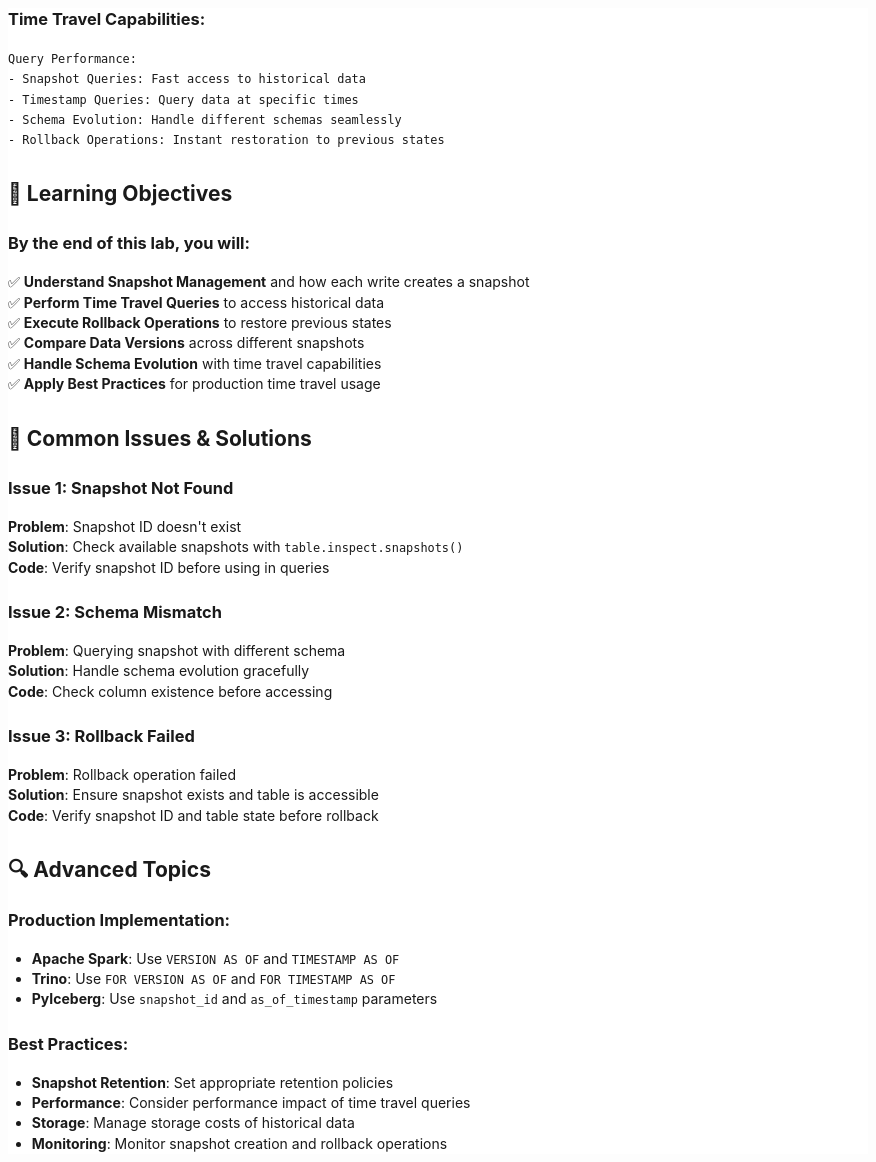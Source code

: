 ### **Time Travel Capabilities:**
```
Query Performance:
- Snapshot Queries: Fast access to historical data
- Timestamp Queries: Query data at specific times
- Schema Evolution: Handle different schemas seamlessly
- Rollback Operations: Instant restoration to previous states
```

## 🎯 Learning Objectives

### **By the end of this lab, you will:**

✅ **Understand Snapshot Management** and how each write creates a snapshot  
✅ **Perform Time Travel Queries** to access historical data  
✅ **Execute Rollback Operations** to restore previous states  
✅ **Compare Data Versions** across different snapshots  
✅ **Handle Schema Evolution** with time travel capabilities  
✅ **Apply Best Practices** for production time travel usage  

## 🚨 Common Issues & Solutions

### **Issue 1: Snapshot Not Found**
**Problem**: Snapshot ID doesn't exist  
**Solution**: Check available snapshots with `table.inspect.snapshots()`  
**Code**: Verify snapshot ID before using in queries

### **Issue 2: Schema Mismatch**
**Problem**: Querying snapshot with different schema  
**Solution**: Handle schema evolution gracefully  
**Code**: Check column existence before accessing

### **Issue 3: Rollback Failed**
**Problem**: Rollback operation failed  
**Solution**: Ensure snapshot exists and table is accessible  
**Code**: Verify snapshot ID and table state before rollback

## 🔍 Advanced Topics

### **Production Implementation:**
- **Apache Spark**: Use `VERSION AS OF` and `TIMESTAMP AS OF`
- **Trino**: Use `FOR VERSION AS OF` and `FOR TIMESTAMP AS OF`
- **PyIceberg**: Use `snapshot_id` and `as_of_timestamp` parameters

### **Best Practices:**
- **Snapshot Retention**: Set appropriate retention policies
- **Performance**: Consider performance impact of time travel queries
- **Storage**: Manage storage costs of historical data
- **Monitoring**: Monitor snapshot creation and rollback operations
